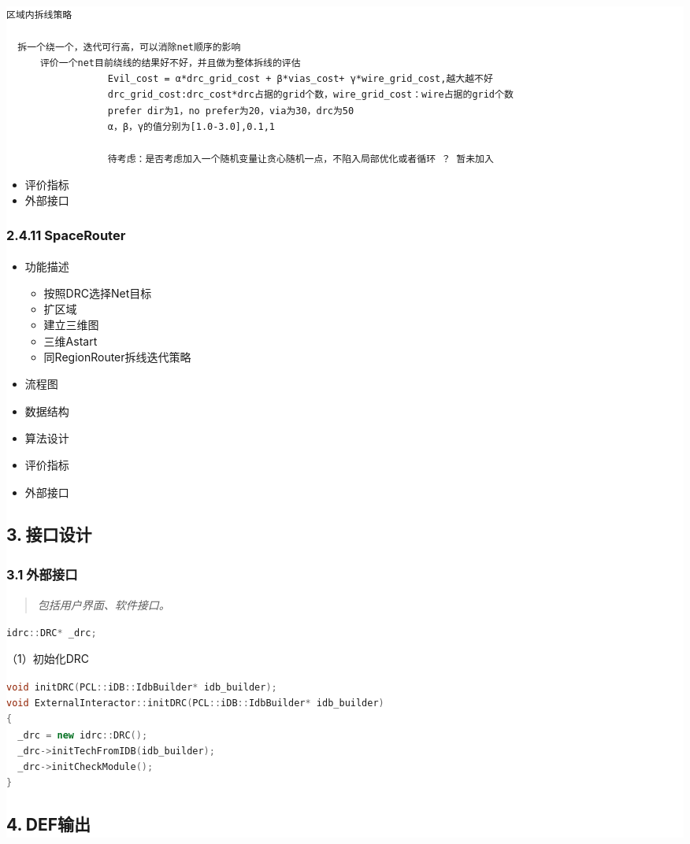 ```cpp=
区域内拆线策略

  拆一个绕一个，迭代可行高，可以消除net顺序的影响
      评价一个net目前绕线的结果好不好，并且做为整体拆线的评估
                  Evil_cost = α*drc_grid_cost + β*vias_cost+ γ*wire_grid_cost,越大越不好
                  drc_grid_cost:drc_cost*drc占据的grid个数，wire_grid_cost：wire占据的grid个数
                  prefer dir为1，no prefer为20，via为30，drc为50
                  α，β，γ的值分别为[1.0-3.0],0.1,1
      
                  待考虑：是否考虑加入一个随机变量让贪心随机一点，不陷入局部优化或者循环 ？ 暂未加入
```

* 评价指标
* 外部接口

### 2.4.11 SpaceRouter

* 功能描述
  
  - 按照DRC选择Net目标
  - 扩区域
  - 建立三维图
  - 三维Astart
  - 同RegionRouter拆线迭代策略
* 流程图
* 数据结构
* 算法设计
* 评价指标
* 外部接口

## 3. 接口设计

### 3.1 外部接口

> *包括用户界面、软件接口。*

```c++
idrc::DRC* _drc;
```

（1）初始化DRC

```c++
void initDRC(PCL::iDB::IdbBuilder* idb_builder);
void ExternalInteractor::initDRC(PCL::iDB::IdbBuilder* idb_builder)
{
  _drc = new idrc::DRC();
  _drc->initTechFromIDB(idb_builder);
  _drc->initCheckModule();
}
```

## 4. DEF输出
